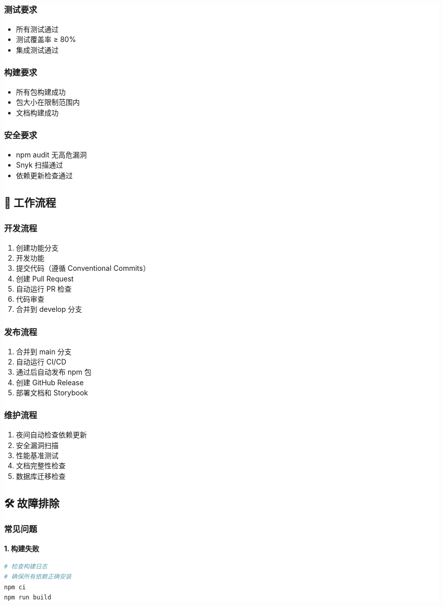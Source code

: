 ### 测试要求
- 所有测试通过
- 测试覆盖率 ≥ 80%
- 集成测试通过

### 构建要求
- 所有包构建成功
- 包大小在限制范围内
- 文档构建成功

### 安全要求
- npm audit 无高危漏洞
- Snyk 扫描通过
- 依赖更新检查通过

## 🔄 工作流程

### 开发流程
1. 创建功能分支
2. 开发功能
3. 提交代码（遵循 Conventional Commits）
4. 创建 Pull Request
5. 自动运行 PR 检查
6. 代码审查
7. 合并到 develop 分支

### 发布流程
1. 合并到 main 分支
2. 自动运行 CI/CD
3. 通过后自动发布 npm 包
4. 创建 GitHub Release
5. 部署文档和 Storybook

### 维护流程
1. 夜间自动检查依赖更新
2. 安全漏洞扫描
3. 性能基准测试
4. 文档完整性检查
5. 数据库迁移检查

## 🛠️ 故障排除

### 常见问题

**1. 构建失败**
```bash
# 检查构建日志
# 确保所有依赖正确安装
npm ci
npm run build
```
